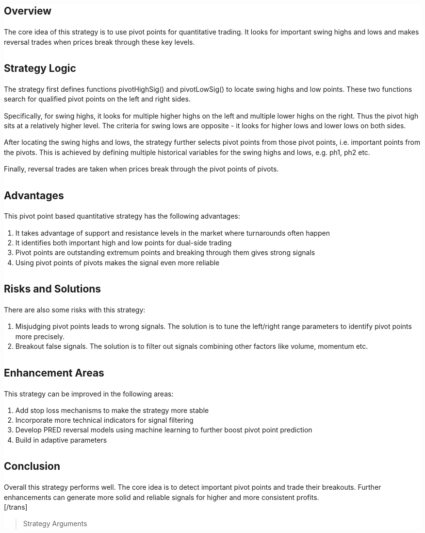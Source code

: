 ## Overview
The core idea of this strategy is to use pivot points for quantitative trading. It looks for important swing highs and lows and makes reversal trades when prices break through these key levels.   

## Strategy Logic
The strategy first defines functions pivotHighSig() and pivotLowSig() to locate swing highs and low points. These two functions search for qualified pivot points on the left and right sides.   

Specifically, for swing highs, it looks for multiple higher highs on the left and multiple lower highs on the right. Thus the pivot high sits at a relatively higher level. The criteria for swing lows are opposite - it looks for higher lows and lower lows on both sides.

After locating the swing highs and lows, the strategy further selects pivot points from those pivot points, i.e. important points from the pivots. This is achieved by defining multiple historical variables for the swing highs and lows, e.g. ph1, ph2 etc.   

Finally, reversal trades are taken when prices break through the pivot points of pivots.  

## Advantages 
This pivot point based quantitative strategy has the following advantages:

1. It takes advantage of support and resistance levels in the market where turnarounds often happen  
2. It identifies both important high and low points for dual-side trading
3. Pivot points are outstanding extremum points and breaking through them gives strong signals 
4. Using pivot points of pivots makes the signal even more reliable

## Risks and Solutions
There are also some risks with this strategy:  

1. Misjudging pivot points leads to wrong signals. The solution is to tune the left/right range parameters to identify pivot points more precisely. 
2. Breakout false signals. The solution is to filter out signals combining other factors like volume, momentum etc.  

## Enhancement Areas   
This strategy can be improved in the following areas:  

1. Add stop loss mechanisms to make the strategy more stable
2. Incorporate more technical indicators for signal filtering   
3. Develop PRED reversal models using machine learning to further boost pivot point prediction
4. Build in adaptive parameters

## Conclusion
Overall this strategy performs well. The core idea is to detect important pivot points and trade their breakouts. Further enhancements can generate more solid and reliable signals for higher and more consistent profits.  
[/trans]

> Strategy Arguments
